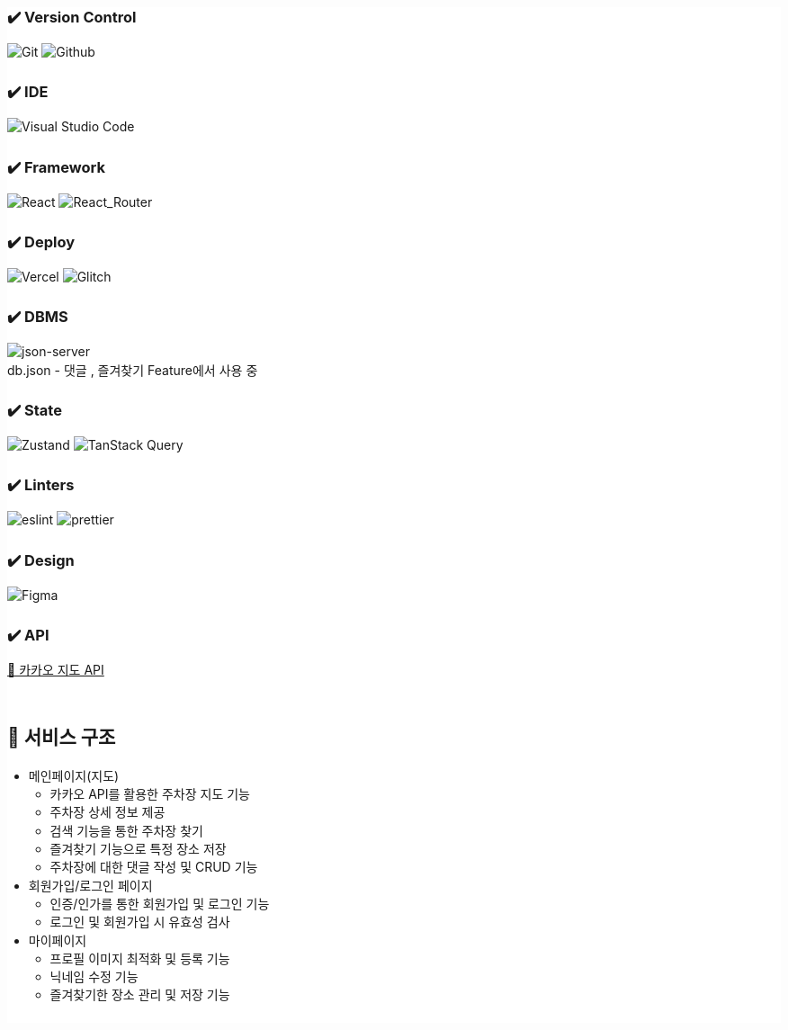 ### ✔️ Version Control

![Git](https://img.shields.io/badge/Git-F05032?style=for-the-badge&logo=Git&logoColor=white)
![Github](https://img.shields.io/badge/GitHub-181717?style=for-the-badge&logo=GitHub&logoColor=white)

### ✔️ IDE
![Visual Studio Code](https://img.shields.io/badge/Visual%20Studio%20Code-007ACC?style=for-the-badge&logo=Visual%20Studio%20Code&logoColor=white)

### ✔️ Framework
![React](https://img.shields.io/badge/React-20232A?style=for-the-badge&logo=react&logoColor=61DAFB)
![React_Router](https://img.shields.io/badge/React_Router-CA4245?style=for-the-badge&logo=react-router&logoColor=white)

### ✔️ Deploy
![Vercel](https://img.shields.io/badge/Vercel-000000?style=for-the-badge&logo=vercel&logoColor=white)
![Glitch](https://img.shields.io/badge/Glitch-2800ff?style=for-the-badge&logo=glitch&logoColor=white)

### ✔️ DBMS

![json-server](https://img.shields.io/badge/json_server-666666?style=for-the-badge)<br/>
db.json - 댓글 , 즐겨찾기 Feature에서 사용 중

### ✔️ State

![Zustand](https://img.shields.io/badge/Zustand-666666?style=for-the-badge)
![TanStack Query](https://img.shields.io/badge/TanStack_Query-666666?style=for-the-badge)<br/>

### ✔️ Linters

![eslint](https://img.shields.io/badge/eslint-3A33D1?style=for-the-badge&logo=eslint&logoColor=white)
![prettier](https://img.shields.io/badge/prettier-1A2C34?style=for-the-badge&logo=prettier&logoColor=F7BA3E)

### ✔️ Design

![Figma](https://img.shields.io/badge/Figma-F24E1E?style=for-the-badge&logo=figma&logoColor=white)

### ✔️ API

[🔗 카카오 지도 API](https://apis.map.kakao.com/web/)
<br/><br/>

## 🧱 서비스 구조

- 메인페이지(지도)
  - 카카오 API를 활용한 주차장 지도 기능
  - 주차장 상세 정보 제공
  - 검색 기능을 통한 주차장 찾기
  - 즐겨찾기 기능으로 특정 장소 저장
  - 주차장에 대한 댓글 작성 및 CRUD 기능
- 회원가입/로그인 페이지
  - 인증/인가를 통한 회원가입 및 로그인 기능
  - 로그인 및 회원가입 시 유효성 검사
- 마이페이지
  - 프로필 이미지 최적화 및 등록 기능
  - 닉네임 수정 기능
  - 즐겨찾기한 장소 관리 및 저장 기능
<br/><br/>
